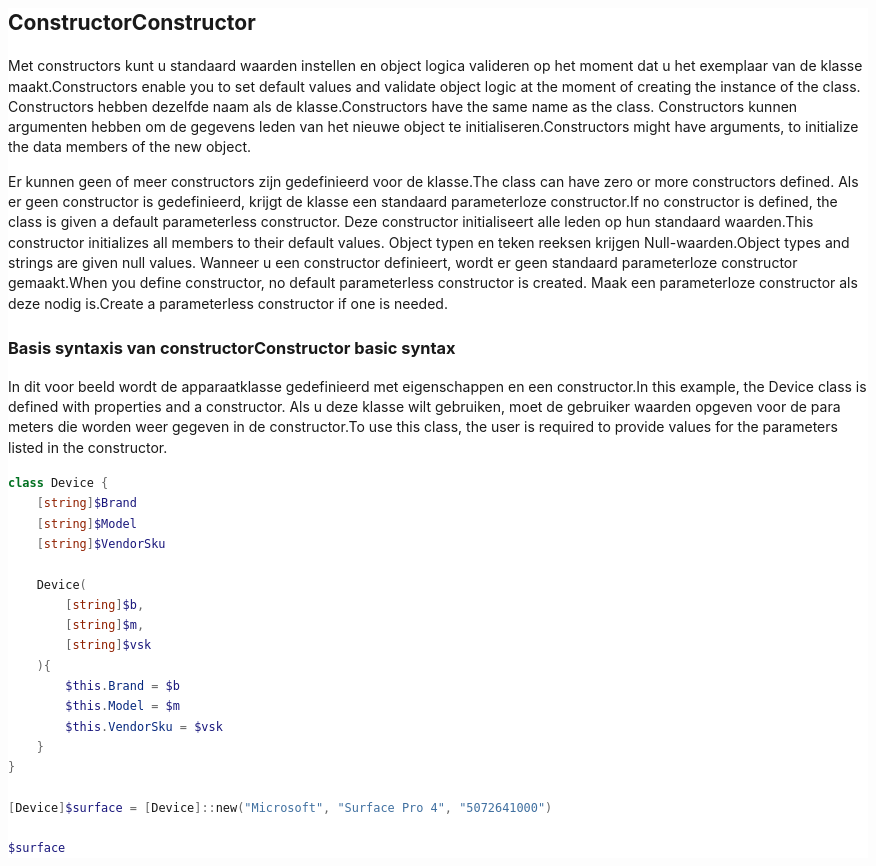 ## <a name="constructor"></a><span data-ttu-id="52612-155">Constructor</span><span class="sxs-lookup"><span data-stu-id="52612-155">Constructor</span></span>

<span data-ttu-id="52612-156">Met constructors kunt u standaard waarden instellen en object logica valideren op het moment dat u het exemplaar van de klasse maakt.</span><span class="sxs-lookup"><span data-stu-id="52612-156">Constructors enable you to set default values and validate object logic at the moment of creating the instance of the class.</span></span> <span data-ttu-id="52612-157">Constructors hebben dezelfde naam als de klasse.</span><span class="sxs-lookup"><span data-stu-id="52612-157">Constructors have the same name as the class.</span></span> <span data-ttu-id="52612-158">Constructors kunnen argumenten hebben om de gegevens leden van het nieuwe object te initialiseren.</span><span class="sxs-lookup"><span data-stu-id="52612-158">Constructors might have arguments, to initialize the data members of the new object.</span></span>

<span data-ttu-id="52612-159">Er kunnen geen of meer constructors zijn gedefinieerd voor de klasse.</span><span class="sxs-lookup"><span data-stu-id="52612-159">The class can have zero or more constructors defined.</span></span> <span data-ttu-id="52612-160">Als er geen constructor is gedefinieerd, krijgt de klasse een standaard parameterloze constructor.</span><span class="sxs-lookup"><span data-stu-id="52612-160">If no constructor is defined, the class is given a default parameterless constructor.</span></span> <span data-ttu-id="52612-161">Deze constructor initialiseert alle leden op hun standaard waarden.</span><span class="sxs-lookup"><span data-stu-id="52612-161">This constructor initializes all members to their default values.</span></span> <span data-ttu-id="52612-162">Object typen en teken reeksen krijgen Null-waarden.</span><span class="sxs-lookup"><span data-stu-id="52612-162">Object types and strings are given null values.</span></span> <span data-ttu-id="52612-163">Wanneer u een constructor definieert, wordt er geen standaard parameterloze constructor gemaakt.</span><span class="sxs-lookup"><span data-stu-id="52612-163">When you define constructor, no default parameterless constructor is created.</span></span> <span data-ttu-id="52612-164">Maak een parameterloze constructor als deze nodig is.</span><span class="sxs-lookup"><span data-stu-id="52612-164">Create a parameterless constructor if one is needed.</span></span>

### <a name="constructor-basic-syntax"></a><span data-ttu-id="52612-165">Basis syntaxis van constructor</span><span class="sxs-lookup"><span data-stu-id="52612-165">Constructor basic syntax</span></span>

<span data-ttu-id="52612-166">In dit voor beeld wordt de apparaatklasse gedefinieerd met eigenschappen en een constructor.</span><span class="sxs-lookup"><span data-stu-id="52612-166">In this example, the Device class is defined with properties and a constructor.</span></span>
<span data-ttu-id="52612-167">Als u deze klasse wilt gebruiken, moet de gebruiker waarden opgeven voor de para meters die worden weer gegeven in de constructor.</span><span class="sxs-lookup"><span data-stu-id="52612-167">To use this class, the user is required to provide values for the parameters listed in the constructor.</span></span>

```powershell
class Device {
    [string]$Brand
    [string]$Model
    [string]$VendorSku

    Device(
        [string]$b,
        [string]$m,
        [string]$vsk
    ){
        $this.Brand = $b
        $this.Model = $m
        $this.VendorSku = $vsk
    }
}

[Device]$surface = [Device]::new("Microsoft", "Surface Pro 4", "5072641000")

$surface
```
